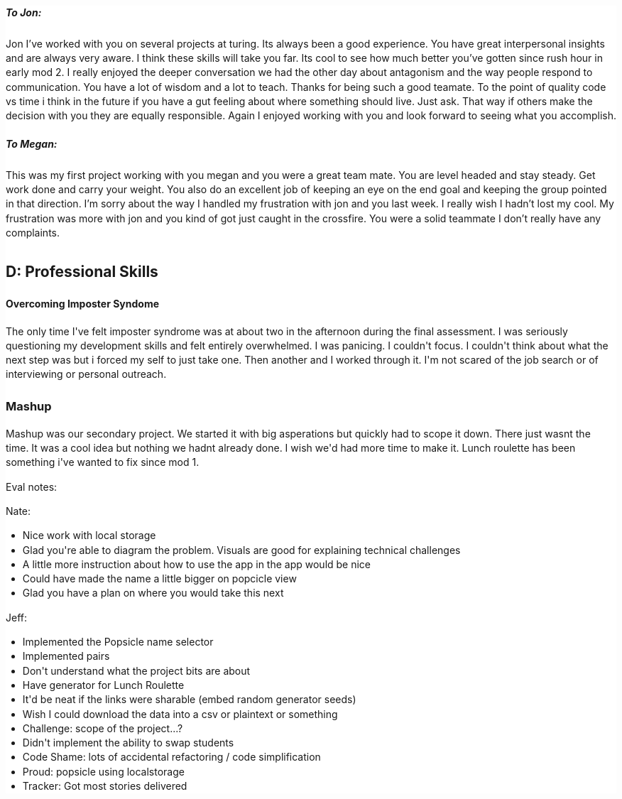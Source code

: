 ##### To Jon:
Jon I’ve worked with you on several projects at turing. Its always been a good experience. You have great interpersonal insights and are always very aware. I think these skills will take you far. Its cool to see how much better you’ve gotten since rush hour in early mod 2.  I really enjoyed the deeper conversation we had the other day about antagonism and the way people respond to communication. You have a lot of wisdom and a lot to teach. Thanks for being such a good teamate. To the point of quality code vs time i think in the future if you have a gut feeling about where something should live. Just ask. That way if others make the decision with you they are equally responsible. Again I enjoyed working with you and look forward to seeing what you accomplish.

##### To Megan:
This was my first project working with you megan and you were a great team mate. You are level headed and stay steady. Get work done and carry your weight. You also do an excellent job of keeping an eye on the end goal and keeping the group pointed in that direction. I’m sorry about the way I handled my frustration with jon and you last week. I really wish I hadn’t lost my cool. My frustration was more with jon and you kind of got just caught in the crossfire. You were a solid teammate I don’t really have any complaints.


## D: Professional Skills
#### Overcoming Imposter Syndome
The only time I've felt imposter syndrome was at about two in the afternoon during the final assessment. I was seriously questioning my development skills and felt entirely overwhelmed. I was panicing. I couldn't focus. I couldn't think about what the next step was but i forced my self to just take one. Then another and I worked through it. I'm not scared of the job search or of interviewing or personal outreach.

### Mashup 

Mashup was our secondary project. We started it with big asperations but quickly had to scope it down. There just wasnt the time. It was a cool idea but nothing we hadnt already done.  I wish we'd had more time to make it. Lunch roulette has been something i've wanted to fix since mod 1.

Eval notes:

Nate:
- Nice work with local storage
- Glad you're able to diagram the problem. Visuals are good for explaining technical challenges
- A little more instruction about how to use the app in the app would be nice
- Could have made the name a little bigger on popcicle view
- Glad you have a plan on where you would take this next

Jeff:

* Implemented the Popsicle name selector
* Implemented pairs
* Don't understand what the project bits are about
* Have generator for Lunch Roulette
* It'd be neat if the links were sharable (embed random generator seeds)
* Wish I could download the data into a csv or plaintext or something
* Challenge: scope of the project...?
* Didn't implement the ability to swap students
* Code Shame: lots of accidental refactoring / code simplification
* Proud: popsicle using localstorage
* Tracker: Got most stories delivered
